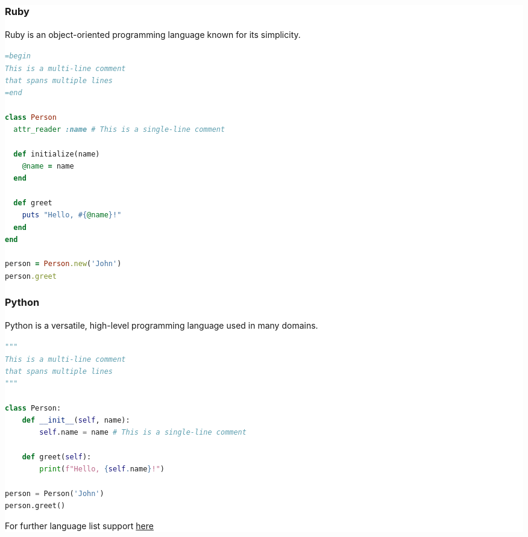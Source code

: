 ### Ruby

Ruby is an object-oriented programming language known for its simplicity.

```ruby
=begin
This is a multi-line comment
that spans multiple lines
=end

class Person
  attr_reader :name # This is a single-line comment

  def initialize(name)
    @name = name
  end

  def greet
    puts "Hello, #{@name}!"
  end
end

person = Person.new('John')
person.greet
```

### Python

Python is a versatile, high-level programming language used in many domains.

```python
"""
This is a multi-line comment
that spans multiple lines
"""

class Person:
    def __init__(self, name):
        self.name = name # This is a single-line comment

    def greet(self):
        print(f"Hello, {self.name}!")

person = Person('John')
person.greet()
```

For further language list support [here](https://rouge-ruby.github.io/docs/file.Languages.html)
